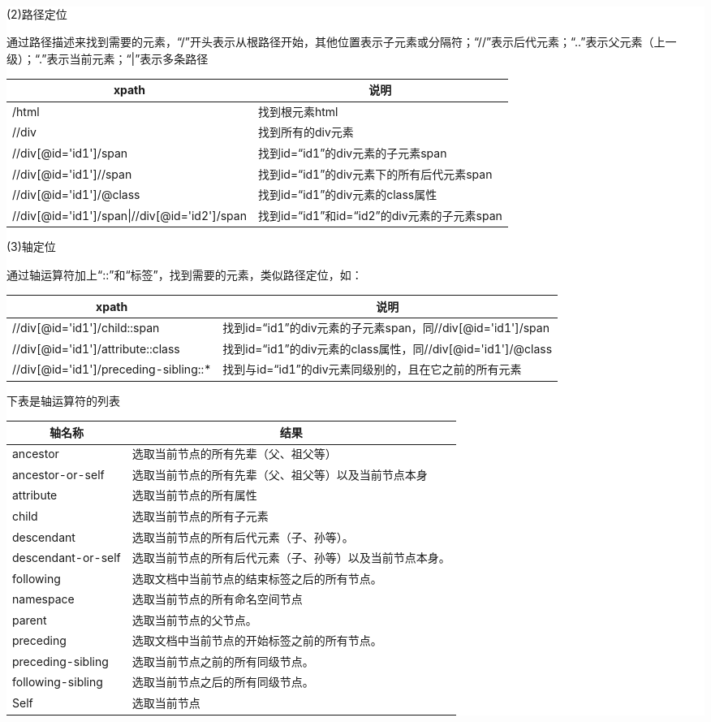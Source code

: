 (2)路径定位

通过路径描述来找到需要的元素，“/”开头表示从根路径开始，其他位置表示子元素或分隔符；“//”表示后代元素；“..”表示父元素（上一级）；“.”表示当前元素；“|”表示多条路径

| **xpath**                                    | **说明**                                    |
| -------------------------------------------- | ------------------------------------------- |
| /html                                        | 找到根元素html                              |
| //div                                        | 找到所有的div元素                           |
| //div[@id='id1']/span                        | 找到id=“id1”的div元素的子元素span           |
| //div[@id='id1']//span                       | 找到id=“id1”的div元素下的所有后代元素span   |
| //div[@id='id1']/@class                      | 找到id=“id1”的div元素的class属性            |
| //div[@id='id1']/span\|//div[@id='id2']/span | 找到id=“id1”和id=“id2”的div元素的子元素span |

(3)轴定位

通过轴运算符加上“::”和“标签”，找到需要的元素，类似路径定位，如：

| **xpath**                             | **说明**                                                    |
| ------------------------------------- | ----------------------------------------------------------- |
| //div[@id='id1']/child::span          | 找到id=“id1”的div元素的子元素span，同//div[@id='id1']/span  |
| //div[@id='id1']/attribute::class     | 找到id=“id1”的div元素的class属性，同//div[@id='id1']/@class |
| //div[@id='id1']/preceding-sibling::* | 找到与id=“id1”的div元素同级别的，且在它之前的所有元素       |

下表是轴运算符的列表

| **轴名称**         | **结果**                                                 |
| ------------------ | -------------------------------------------------------- |
| ancestor           | 选取当前节点的所有先辈（父、祖父等）                     |
| ancestor-or-self   | 选取当前节点的所有先辈（父、祖父等）以及当前节点本身     |
| attribute          | 选取当前节点的所有属性                                   |
| child              | 选取当前节点的所有子元素                                 |
| descendant         | 选取当前节点的所有后代元素（子、孙等）。                 |
| descendant-or-self | 选取当前节点的所有后代元素（子、孙等）以及当前节点本身。 |
| following          | 选取文档中当前节点的结束标签之后的所有节点。             |
| namespace          | 选取当前节点的所有命名空间节点                           |
| parent             | 选取当前节点的父节点。                                   |
| preceding          | 选取文档中当前节点的开始标签之前的所有节点。             |
| preceding-sibling  | 选取当前节点之前的所有同级节点。                         |
| following-sibling  | 选取当前节点之后的所有同级节点。                         |
| Self               | 选取当前节点                                             |
